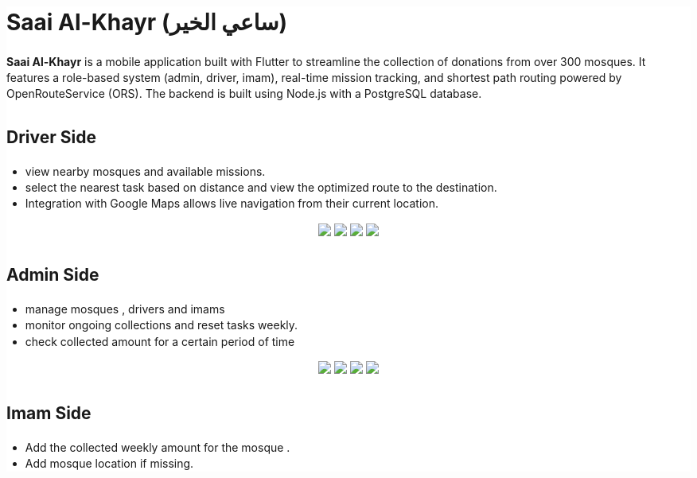 # Saai Al-Khayr (ساعي الخير)

**Saai Al-Khayr** is a mobile application built with Flutter to streamline the collection of donations from over 300 mosques. It features a role-based system (admin, driver, imam), real-time mission tracking, and shortest path routing powered by OpenRouteService (ORS). The backend is built using Node.js with a PostgreSQL database.

## Driver Side

- view nearby mosques and available missions.
- select the nearest task based on distance and view the optimized route to the destination.
- Integration with Google Maps allows live navigation from their current location.

<div>
<p align="center">
  
  <img src="https://github.com/user-attachments/assets/1e998a18-3e89-4711-b0bf-2d31b3d406ee" height="400">
  <img src="https://github.com/user-attachments/assets/57a10b34-4fab-4ee0-9514-ec173a900327" height="400">
  <img src="https://github.com/user-attachments/assets/49f10089-01be-43aa-bc68-be4c2273c573" height="400">
  <img src="https://github.com/user-attachments/assets/255e9708-0475-42d3-b6db-06ae77a5191c" height="400">
</p>
</div>

## Admin Side

- manage mosques , drivers and imams 
- monitor ongoing collections and reset tasks weekly.
- check collected amount for a certain period of time 

<div>
<p align="center">
  
  <img src="https://github.com/user-attachments/assets/8a69d464-88a0-49a3-a40c-98881b3023bc" height="400">
  <img src="https://github.com/user-attachments/assets/c170f093-2ebf-432f-8539-532b2f74c0fe" height="400">
  <img src="https://github.com/user-attachments/assets/490c88c3-1e9e-447a-bd16-52b2104564b9" height="400">
  <img src="https://github.com/user-attachments/assets/b190f280-bf6d-4bcb-8adf-44f37b8c7058" height="400">
</p>
</div>

## Imam Side

- Add the collected weekly amount for the mosque . 
- Add mosque location if missing.

<div>
<p align="center">
  